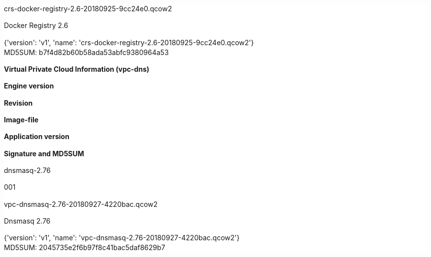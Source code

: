 crs-docker-registry-2.6-20180925-9cc24e0.qcow2

Docker Registry 2.6

{'version': 'v1', 'name': 'crs-docker-registry-2.6-20180925-9cc24e0.qcow2'}  
MD5SUM: b7f4d82b60b58ada53abfc9380964a53

**Virtual Private Cloud Information (vpc-dns)**

**Engine version**

**Revision**

**Image-file**

**Application version**

**Signature and MD5SUM**

dnsmasq-2.76

001

vpc-dnsmasq-2.76-20180927-4220bac.qcow2

Dnsmasq 2.76

{'version': 'v1', 'name': 'vpc-dnsmasq-2.76-20180927-4220bac.qcow2'}  
MD5SUM: 2045735e2f6b97f8c41bac5daf8629b7